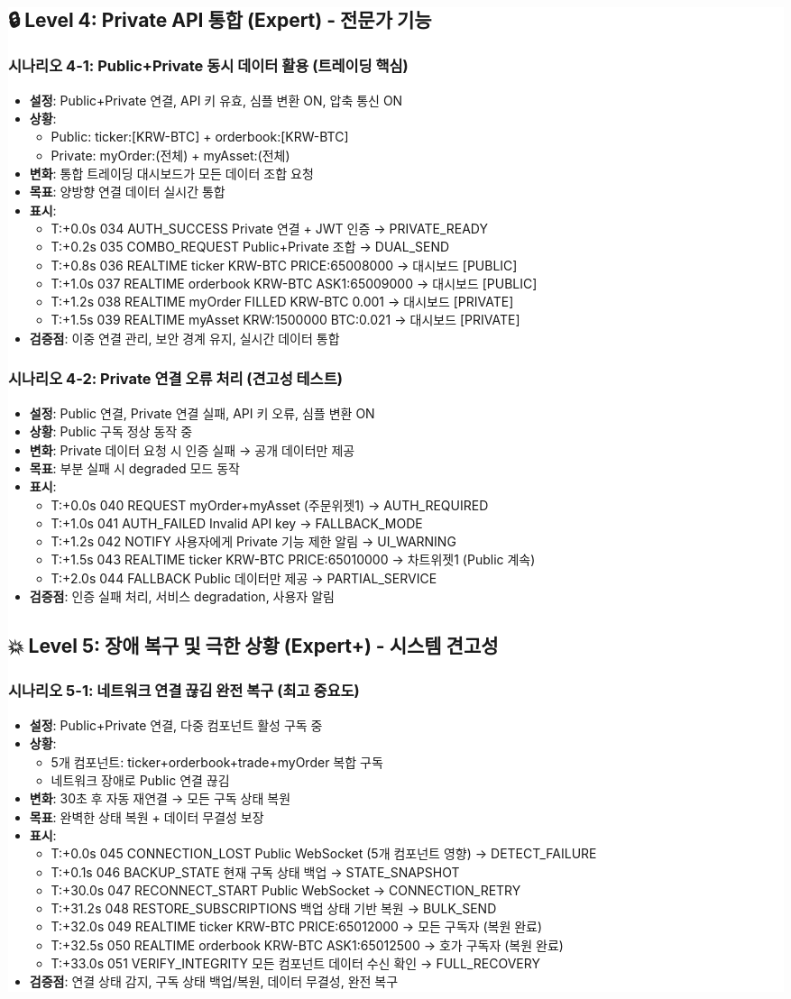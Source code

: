 ## 🔒 Level 4: Private API 통합 (Expert) - 전문가 기능

### 시나리오 4-1: Public+Private 동시 데이터 활용 (트레이딩 핵심)
- **설정**: Public+Private 연결, API 키 유효, 심플 변환 ON, 압축 통신 ON
- **상황**:
  - Public: ticker:[KRW-BTC] + orderbook:[KRW-BTC]
  - Private: myOrder:(전체) + myAsset:(전체)
- **변화**: 통합 트레이딩 대시보드가 모든 데이터 조합 요청
- **목표**: 양방향 연결 데이터 실시간 통합
- **표시**:
  - T:+0.0s 034 AUTH_SUCCESS Private 연결 + JWT 인증 → PRIVATE_READY
  - T:+0.2s 035 COMBO_REQUEST Public+Private 조합 → DUAL_SEND
  - T:+0.8s 036 REALTIME ticker KRW-BTC PRICE:65008000 → 대시보드 [PUBLIC]
  - T:+1.0s 037 REALTIME orderbook KRW-BTC ASK1:65009000 → 대시보드 [PUBLIC]
  - T:+1.2s 038 REALTIME myOrder FILLED KRW-BTC 0.001 → 대시보드 [PRIVATE]
  - T:+1.5s 039 REALTIME myAsset KRW:1500000 BTC:0.021 → 대시보드 [PRIVATE]
- **검증점**: 이중 연결 관리, 보안 경계 유지, 실시간 데이터 통합

### 시나리오 4-2: Private 연결 오류 처리 (견고성 테스트)
- **설정**: Public 연결, Private 연결 실패, API 키 오류, 심플 변환 ON
- **상황**: Public 구독 정상 동작 중
- **변화**: Private 데이터 요청 시 인증 실패 → 공개 데이터만 제공
- **목표**: 부분 실패 시 degraded 모드 동작
- **표시**:
  - T:+0.0s 040 REQUEST myOrder+myAsset (주문위젯1) → AUTH_REQUIRED
  - T:+1.0s 041 AUTH_FAILED Invalid API key → FALLBACK_MODE
  - T:+1.2s 042 NOTIFY 사용자에게 Private 기능 제한 알림 → UI_WARNING
  - T:+1.5s 043 REALTIME ticker KRW-BTC PRICE:65010000 → 차트위젯1 (Public 계속)
  - T:+2.0s 044 FALLBACK Public 데이터만 제공 → PARTIAL_SERVICE
- **검증점**: 인증 실패 처리, 서비스 degradation, 사용자 알림

## 💥 Level 5: 장애 복구 및 극한 상황 (Expert+) - 시스템 견고성

### 시나리오 5-1: 네트워크 연결 끊김 완전 복구 (최고 중요도)
- **설정**: Public+Private 연결, 다중 컴포넌트 활성 구독 중
- **상황**:
  - 5개 컴포넌트: ticker+orderbook+trade+myOrder 복합 구독
  - 네트워크 장애로 Public 연결 끊김
- **변화**: 30초 후 자동 재연결 → 모든 구독 상태 복원
- **목표**: 완벽한 상태 복원 + 데이터 무결성 보장
- **표시**:
  - T:+0.0s 045 CONNECTION_LOST Public WebSocket (5개 컴포넌트 영향) → DETECT_FAILURE
  - T:+0.1s 046 BACKUP_STATE 현재 구독 상태 백업 → STATE_SNAPSHOT
  - T:+30.0s 047 RECONNECT_START Public WebSocket → CONNECTION_RETRY
  - T:+31.2s 048 RESTORE_SUBSCRIPTIONS 백업 상태 기반 복원 → BULK_SEND
  - T:+32.0s 049 REALTIME ticker KRW-BTC PRICE:65012000 → 모든 구독자 (복원 완료)
  - T:+32.5s 050 REALTIME orderbook KRW-BTC ASK1:65012500 → 호가 구독자 (복원 완료)
  - T:+33.0s 051 VERIFY_INTEGRITY 모든 컴포넌트 데이터 수신 확인 → FULL_RECOVERY
- **검증점**: 연결 상태 감지, 구독 상태 백업/복원, 데이터 무결성, 완전 복구
